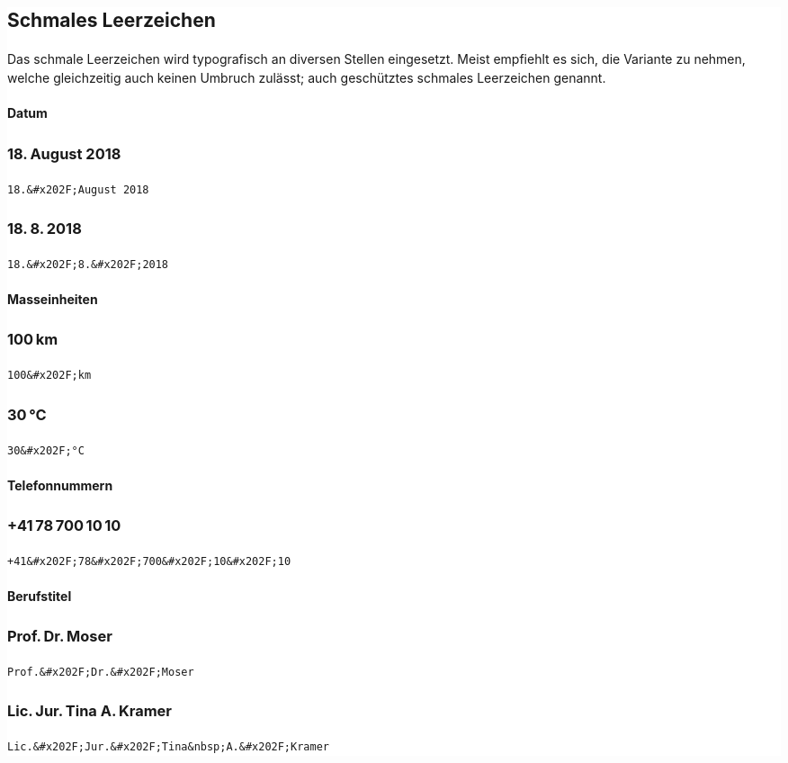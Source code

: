 ## Schmales Leerzeichen
Das schmale Leerzeichen wird typografisch an diversen Stellen eingesetzt. Meist empfiehlt es sich, die Variante zu nehmen, welche gleichzeitig auch keinen Umbruch zulässt; auch geschütztes schmales Leerzeichen genannt.

<div class="example-big">

#### Datum
### 18.<span>&#x202F;</span>August&nbsp;2018
<code>18.</code><code class="space">&amp;#x202F;</code><code>August&nbsp;2018</code>

### 18.<span>&#x202F;</span>8.<span>&#x202F;</span>2018

<code>18.</code><code class="space">&amp;#x202F;</code><code>8.</code><code class="space">&amp;#x202F;</code><code>2018</code>


</div>

<div class="example-big">

#### Masseinheiten

### 100<span>&#x202F;</span>km
<code>100</code><code class="space">&amp;#x202F;</code><code>km</code>

### 30<span>&#x202F;</span>°C
<code>30</code><code class="space">&amp;#x202F;</code><code>°C</code>

</div>

<div class="example-big">

#### Telefonnummern

### +41<span>&#x202F;</span>78<span>&#x202F;</span>700<span>&#x202F;</span>10<span>&#x202F;</span>10
<code>+41</code><code class="space">&amp;#x202F;</code><code>78</code><code class="space">&amp;#x202F;</code><code>700</code><code class="space">&amp;#x202F;</code><code>10</code><code class="space">&amp;#x202F;</code><code>10</code>

</div>

<div class="example-big">

#### Berufstitel

### Prof.<span>&#x202F;</span>Dr.<span>&#x202F;</span>Moser
<code>Prof.</code><code class="space">&amp;#x202F;</code><code>Dr.</code><code class="space">&amp;#x202F;</code><code>Moser</code>

### Lic.<span>&#x202F;</span>Jur.<span>&#x202F;</span>Tina&nbsp;A.<span>&#x202F;</span>Kramer
<code>Lic.</code><code class="space">&amp;#x202F;</code><code>Jur.</code><code class="space">&amp;#x202F;</code><code>Tina&amp;nbsp;A.</code><code class="space">&amp;#x202F;</code><code>Kramer</code>
